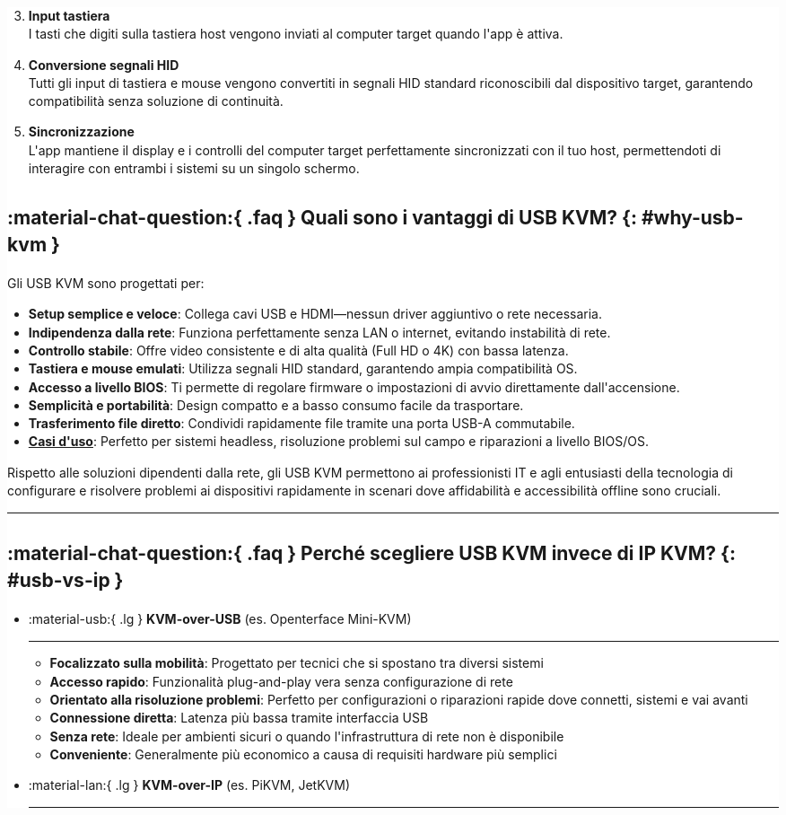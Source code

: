3. **Input tastiera**  
   I tasti che digiti sulla tastiera host vengono inviati al computer target quando l'app è attiva.

4. **Conversione segnali HID**  
   Tutti gli input di tastiera e mouse vengono convertiti in segnali HID standard riconoscibili dal dispositivo target, garantendo compatibilità senza soluzione di continuità.

5. **Sincronizzazione**  
   L'app mantiene il display e i controlli del computer target perfettamente sincronizzati con il tuo host, permettendoti di interagire con entrambi i sistemi su un singolo schermo.

## :material-chat-question:{ .faq } Quali sono i vantaggi di USB KVM? {: #why-usb-kvm }

Gli USB KVM sono progettati per:

- **Setup semplice e veloce**: Collega cavi USB e HDMI—nessun driver aggiuntivo o rete necessaria.
- **Indipendenza dalla rete**: Funziona perfettamente senza LAN o internet, evitando instabilità di rete.
- **Controllo stabile**: Offre video consistente e di alta qualità (Full HD o 4K) con bassa latenza.
- **Tastiera e mouse emulati**: Utilizza segnali HID standard, garantendo ampia compatibilità OS.
- **Accesso a livello BIOS**: Ti permette di regolare firmware o impostazioni di avvio direttamente dall'accensione.
- **Semplicità e portabilità**: Design compatto e a basso consumo facile da trasportare.
- **Trasferimento file diretto**: Condividi rapidamente file tramite una porta USB-A commutabile.
- **[Casi d'uso](/use-cases)**: Perfetto per sistemi headless, risoluzione problemi sul campo e riparazioni a livello BIOS/OS.

Rispetto alle soluzioni dipendenti dalla rete, gli USB KVM permettono ai professionisti IT e agli entusiasti della tecnologia di configurare e risolvere problemi ai dispositivi rapidamente in scenari dove affidabilità e accessibilità offline sono cruciali.

---

## :material-chat-question:{ .faq } Perché scegliere USB KVM invece di IP KVM? {: #usb-vs-ip }

<div class="grid cards" markdown>

-   :material-usb:{ .lg } **KVM-over-USB** (es. Openterface Mini-KVM)

    ***

    -   **Focalizzato sulla mobilità**: Progettato per tecnici che si spostano tra diversi sistemi
    -   **Accesso rapido**: Funzionalità plug-and-play vera senza configurazione di rete
    -   **Orientato alla risoluzione problemi**: Perfetto per configurazioni o riparazioni rapide dove connetti, sistemi e vai avanti
    -   **Connessione diretta**: Latenza più bassa tramite interfaccia USB
    -   **Senza rete**: Ideale per ambienti sicuri o quando l'infrastruttura di rete non è disponibile
    -   **Conveniente**: Generalmente più economico a causa di requisiti hardware più semplici

-   :material-lan:{ .lg } **KVM-over-IP** (es. PiKVM, JetKVM)

    ***
